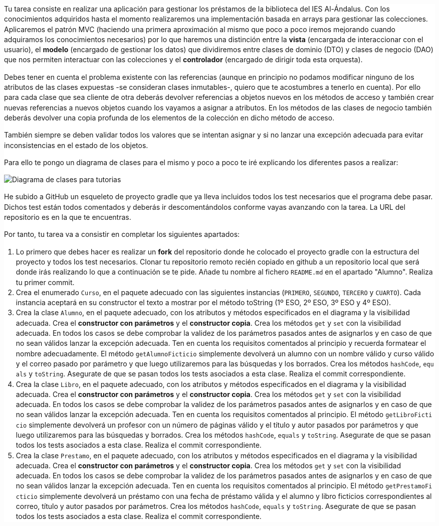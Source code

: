 Tu tarea consiste en realizar una aplicación para gestionar los préstamos de la biblioteca del IES Al-Ándalus. Con los conocimientos adquiridos hasta el momento realizaremos una implementación basada en arrays para gestionar las colecciones. Aplicaremos el patrón MVC (haciendo una primera aproximación al mismo que poco a poco iremos mejorando cuando adquiramos los conocimientos necesarios) por lo que haremos una distinción entre la **vista** (encargada de interaccionar con el usuario), el **modelo** (encargado de gestionar los datos) que dividiremos entre clases de dominio (DTO) y clases de negocio (DAO) que nos permiten interactuar con las colecciones y el **controlador** (encargado de dirigir toda esta orquesta).

Debes tener en cuenta el problema existente con las referencias (aunque en principio no podamos modificar ninguno de los atributos de las clases expuestas -se consideran clases inmutables-, quiero que te acostumbres a tenerlo en cuenta). Por ello para cada clase que sea cliente de otra deberás devolver referencias a objetos nuevos en los métodos de acceso y también crear nuevas referencias a nuevos objetos cuando los vayamos a asignar a atributos. En los métodos de las clases de negocio también deberás devolver una copia profunda de los elementos de la colección en dicho método de acceso.

También siempre se deben validar todos los valores que se intentan asignar y si no lanzar una excepción adecuada para evitar inconsistencias en el estado de los objetos.

Para ello te pongo un diagrama de clases para el mismo y poco a poco te iré explicando los diferentes pasos a realizar:

![Diagrama de clases para tutorias](src/main/resources/biblioteca.png)

He subido a GitHub un esqueleto de proyecto gradle que ya lleva incluidos todos los test necesarios que el programa debe pasar. Dichos test están todos comentados y deberás ir descomentándolos conforme vayas avanzando con la tarea. La URL del repositorio es en la que te encuentras.

Por tanto, tu tarea va a consistir en completar los siguientes apartados:

1. Lo primero que debes hacer es realizar un **fork** del repositorio donde he colocado el proyecto gradle con la estructura del proyecto y todos los test necesarios. Clonar tu repositorio remoto recién copiado en github a un repositorio local que será donde irás realizando lo que a continuación se te pide. Añade tu nombre al fichero `README.md` en el apartado "Alumno". Realiza tu primer commit.
2. Crea el enumerado `Curso`, en el paquete adecuado con las siguientes instancias (`PRIMERO`, `SEGUNDO`, `TERCERO` y `CUARTO`). Cada instancia aceptará en su constructor el texto a mostrar por el método toString (1º ESO, 2º ESO, 3º ESO y 4º ESO).
3. Crea la clase `Alumno`, en el paquete adecuado, con los atributos y métodos especificados en el diagrama y la visibilidad adecuada. Crea el **constructor con parámetros** y el **constructor copia**. Crea los métodos `get` y `set` con la visibilidad adecuada. En todos los casos se debe comprobar la validez de los parámetros pasados antes de asignarlos y en caso de que no sean válidos lanzar la excepción adecuada. Ten en cuenta los requisitos comentados al principio y recuerda formatear el nombre adecuadamente. El método `getAlumnoFicticio` simplemente devolverá un alumno con un nombre válido y curso válido y el correo pasado por parámetro y que luego utilizaremos para las búsquedas y los borrados. Crea los métodos `hashCode`, `equals` y `toString`. Asegurate de que se pasan todos los tests asociados a esta clase. Realiza el commit correspondiente.
4. Crea la clase `Libro`, en el paquete adecuado, con los atributos y métodos especificados en el diagrama y la visibilidad adecuada. Crea el **constructor con parámetros** y el **constructor copia**. Crea los métodos `get` y `set` con la visibilidad adecuada. En todos los casos se debe comprobar la validez de los parámetros pasados antes de asignarlos y en caso de que no sean válidos lanzar la excepción adecuada. Ten en cuenta los requisitos comentados al principio. El método `getLibroFicticio` simplemente devolverá un profesor con un número de páginas válido y el título y autor pasados por parámetros y que luego utilizaremos para las búsquedas y borrados. Crea los métodos `hashCode`, `equals` y `toString`. Asegurate de que se pasan todos los tests asociados a esta clase. Realiza el commit correspondiente.
5. Crea la clase `Prestamo`, en el paquete adecuado, con los atributos y métodos especificados en el diagrama y la visibilidad adecuada. Crea el **constructor con parámetros** y el **constructor copia**. Crea los métodos `get` y `set` con la visibilidad adecuada. En todos los casos se debe comprobar la validez de los parámetros pasados antes de asignarlos y en caso de que no sean válidos lanzar la excepción adecuada. Ten en cuenta los requisitos comentados al principio. El método `getPrestamoFicticio` simplemente devolverá un préstamo con una fecha de préstamo válida y el alumno y libro ficticios correspondientes al correo, título y autor pasados por parámetros. Crea los métodos `hashCode`, `equals` y `toString`. Asegurate de que se pasan todos los tests asociados a esta clase. Realiza el commit correspondiente.